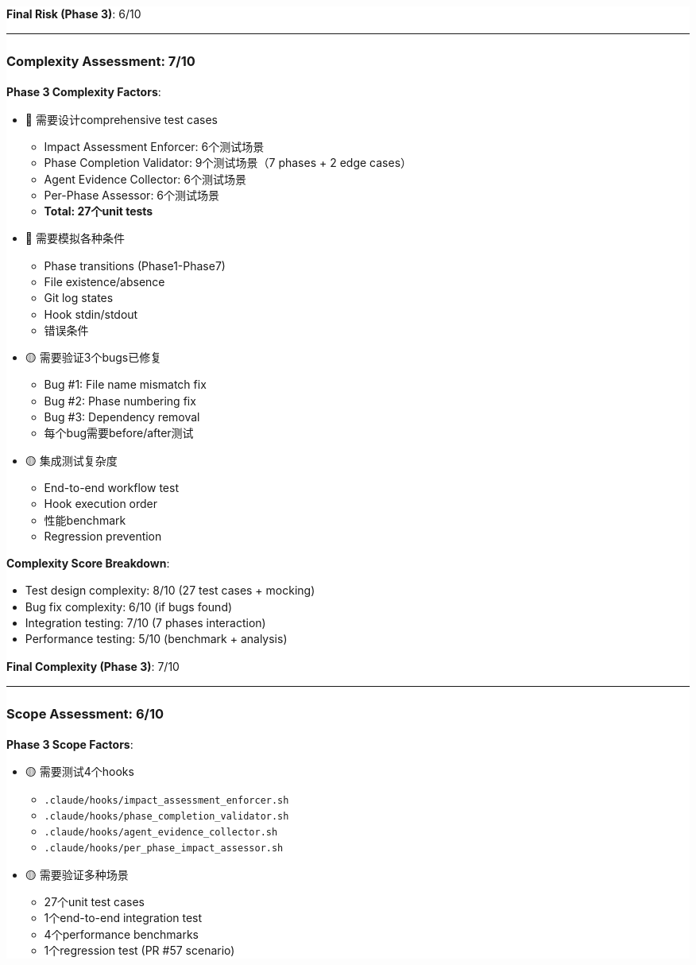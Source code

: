 **Final Risk (Phase 3)**: 6/10

---

### Complexity Assessment: 7/10

**Phase 3 Complexity Factors**:
- 🔴 需要设计comprehensive test cases
  - Impact Assessment Enforcer: 6个测试场景
  - Phase Completion Validator: 9个测试场景（7 phases + 2 edge cases）
  - Agent Evidence Collector: 6个测试场景
  - Per-Phase Assessor: 6个测试场景
  - **Total: 27个unit tests**

- 🔴 需要模拟各种条件
  - Phase transitions (Phase1-Phase7)
  - File existence/absence
  - Git log states
  - Hook stdin/stdout
  - 错误条件

- 🟡 需要验证3个bugs已修复
  - Bug #1: File name mismatch fix
  - Bug #2: Phase numbering fix
  - Bug #3: Dependency removal
  - 每个bug需要before/after测试

- 🟡 集成测试复杂度
  - End-to-end workflow test
  - Hook execution order
  - 性能benchmark
  - Regression prevention

**Complexity Score Breakdown**:
- Test design complexity: 8/10 (27 test cases + mocking)
- Bug fix complexity: 6/10 (if bugs found)
- Integration testing: 7/10 (7 phases interaction)
- Performance testing: 5/10 (benchmark + analysis)

**Final Complexity (Phase 3)**: 7/10

---

### Scope Assessment: 6/10

**Phase 3 Scope Factors**:
- 🟡 需要测试4个hooks
  - `.claude/hooks/impact_assessment_enforcer.sh`
  - `.claude/hooks/phase_completion_validator.sh`
  - `.claude/hooks/agent_evidence_collector.sh`
  - `.claude/hooks/per_phase_impact_assessor.sh`

- 🟡 需要验证多种场景
  - 27个unit test cases
  - 1个end-to-end integration test
  - 4个performance benchmarks
  - 1个regression test (PR #57 scenario)
